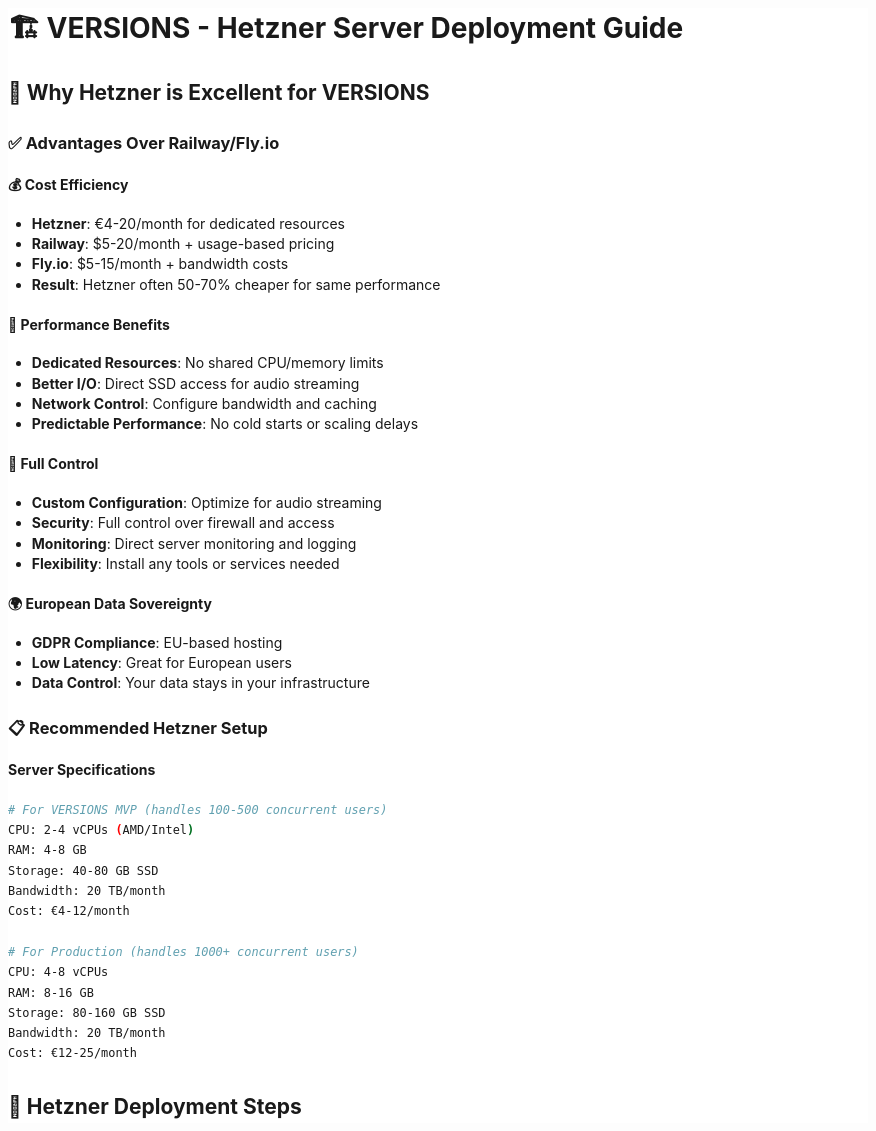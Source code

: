 # 🏗️ VERSIONS - Hetzner Server Deployment Guide

## **🎯 Why Hetzner is Excellent for VERSIONS**

### **✅ Advantages Over Railway/Fly.io**

#### **💰 Cost Efficiency**
- **Hetzner**: €4-20/month for dedicated resources
- **Railway**: $5-20/month + usage-based pricing
- **Fly.io**: $5-15/month + bandwidth costs
- **Result**: Hetzner often 50-70% cheaper for same performance

#### **🚀 Performance Benefits**
- **Dedicated Resources**: No shared CPU/memory limits
- **Better I/O**: Direct SSD access for audio streaming
- **Network Control**: Configure bandwidth and caching
- **Predictable Performance**: No cold starts or scaling delays

#### **🔧 Full Control**
- **Custom Configuration**: Optimize for audio streaming
- **Security**: Full control over firewall and access
- **Monitoring**: Direct server monitoring and logging
- **Flexibility**: Install any tools or services needed

#### **🌍 European Data Sovereignty**
- **GDPR Compliance**: EU-based hosting
- **Low Latency**: Great for European users
- **Data Control**: Your data stays in your infrastructure

### **📋 Recommended Hetzner Setup**

#### **Server Specifications**
```bash
# For VERSIONS MVP (handles 100-500 concurrent users)
CPU: 2-4 vCPUs (AMD/Intel)
RAM: 4-8 GB
Storage: 40-80 GB SSD
Bandwidth: 20 TB/month
Cost: €4-12/month

# For Production (handles 1000+ concurrent users)
CPU: 4-8 vCPUs
RAM: 8-16 GB  
Storage: 80-160 GB SSD
Bandwidth: 20 TB/month
Cost: €12-25/month
```

## **🚀 Hetzner Deployment Steps**
